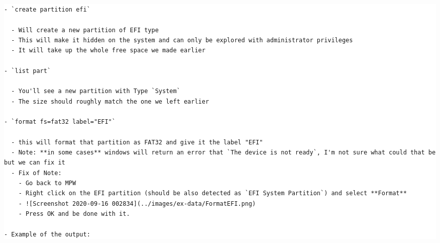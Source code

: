     - `create partition efi`

      - Will create a new partition of EFI type
      - This will make it hidden on the system and can only be explored with administrator privileges
      - It will take up the whole free space we made earlier

    - `list part`

      - You'll see a new partition with Type `System`
      - The size should roughly match the one we left earlier

    - `format fs=fat32 label="EFI"`

      - this will format that partition as FAT32 and give it the label "EFI"
      - Note: **in some cases** windows will return an error that `The device is not ready`, I'm not sure what could that be but we can fix it
      - Fix of Note:
        - Go back to MPW
        - Right click on the EFI partition (should be also detected as `EFI System Partition`) and select **Format**
        - ![Screenshot 2020-09-16 002834](../images/ex-data/FormatEFI.png)
        - Press OK and be done with it.

    - Example of the output:
